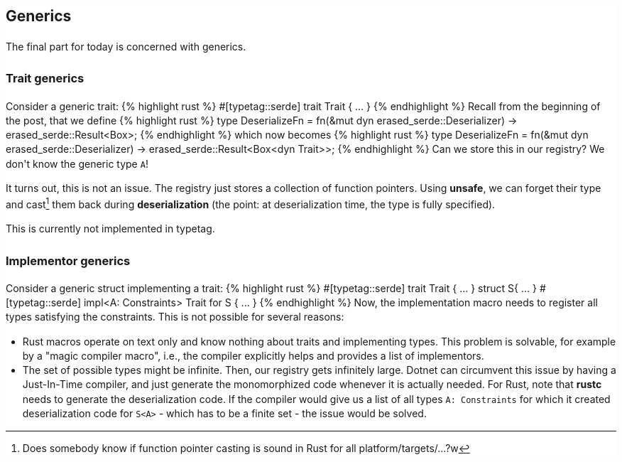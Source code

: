 <h2>Generics</h2>

The final part for today is concerned with generics.

<h3>Trait generics</h3>

Consider a generic trait:
{% highlight rust %}
#[typetag::serde]
trait Trait<A> {
    ...
}
{% endhighlight %}
Recall from the beginning of the post, that we define
{% highlight rust %}
type DeserializeFn = fn(&mut dyn erased_serde::Deserializer) -> 
    erased_serde::Result<Box<dyn Trait>>;
{% endhighlight %}
which now becomes
{% highlight rust %}
type DeserializeFn<A> = fn(&mut dyn erased_serde::Deserializer) -> 
    erased_serde::Result<Box<dyn Trait<A>>>;
{% endhighlight %}
Can we store this in our registry? We don't know the generic type `A`!

It turns out, this is not an issue. The registry just stores a collection of function pointers. 
Using <b>unsafe</b>, we can forget their type and cast[^FootnoteFunctionCastPortable] them back during <b>deserialization</b> (the point: at deserialization time, the type is fully specified).

This is currently not implemented in typetag.

<h3>Implementor generics</h3>

Consider a generic struct implementing a trait:
{% highlight rust %}
#[typetag::serde]
trait Trait {
    ...
}
struct S<A>{
    ...
}
#[typetag::serde]
impl<A: Constraints> Trait for S<A> {
    ...
}
{% endhighlight %}
Now, the implementation macro needs to register all types satisfying the constraints.
This is not possible for several reasons:
- Rust macros operate on text only and know nothing about traits and implementing types. 
This problem is solvable, for example by a "magic compiler macro", i.e., the compiler explicitly helps and provides a list of implementors.
- The set of possible types might be infinite. Then, our registry gets infinitely large. Dotnet can circumvent this issue by having a Just-In-Time compiler, and just generate the monomorphized code whenever it is actually needed. For Rust, note that <b>rustc</b> needs to generate the deserialization code. If the compiler would give us a list of all types `A: Constraints` for which it created deserialization code for `S<A>` - which has to be a finite set - the issue would be solved.


[^FootNoteTypeTagNotFollowing]: Today, this is actually not quite true
[^FootnoteNewtonsoftOptions]: Of course, this is actually configurable.
[^FootnoteDeserializeMultipleThreatsNoMutableState]: The fact that this simple statement has simple consequences is one of the features I like most about Rust.
[^FootnoteDeriveMacroNotPossible]: Recall that derive macros cannot be attached to a trait, so we will be using an attribute macro instead.
[^FootnoteWishForRust2027]: This is one of my whishes for the 2027 Rust edition: Give me a portable way to build up a registry at compile time.
[^FootnoteRaceCondition]: I never tested this. But this looks dangerous, because there is no synchronization happening. So, you might load a plugin/library while doing some deserialization on another thread. 
[^FootnoteTypeTagAPIadjustments]: Of course, it is possible to store the conflict in the registry, and add some API which allows the user to solve this conflict.
[^FootnoteFunctionCastPortable]: Does somebody know if function pointer casting is sound in Rust for all platform/targets/...?w